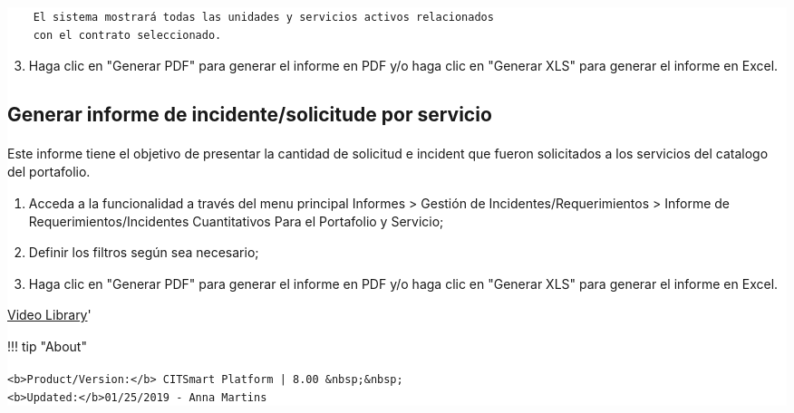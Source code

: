        El sistema mostrará todas las unidades y servicios activos relacionados
        con el contrato seleccionado.

3.  Haga clic en "Generar PDF" para generar el informe en PDF y/o haga clic en
    "Generar XLS" para generar el informe en Excel.

Generar informe de incidente/solicitude por servicio
--------------------------------------------------------

Este informe tiene el objetivo de presentar la cantidad de solicitud e incident
que fueron solicitados a los servicios del catalogo del portafolio.

1.  Acceda a la funcionalidad a través del menu principal Informes \> Gestión de
    Incidentes/Requerimientos \> Informe de Requerimientos/Incidentes
    Cuantitativos Para el Portafolio y Servicio;

2.  Definir los filtros según sea necesario;

3.  Haga clic en "Generar PDF" para generar el informe en PDF y/o haga clic en
    "Generar XLS" para generar el informe en Excel.



<i class='fa fa-youtube-play  fa-2x' style='color:#97ce17;vertical-align: middle;'> </i> [Video Library](https://www.youtube.com/playlist?list=PLB5qK2uzf2ROl8PJLi-kszYhGzr17uvz-)'

!!! tip "About"

    <b>Product/Version:</b> CITSmart Platform | 8.00 &nbsp;&nbsp;
    <b>Updated:</b>01/25/2019 - Anna Martins
